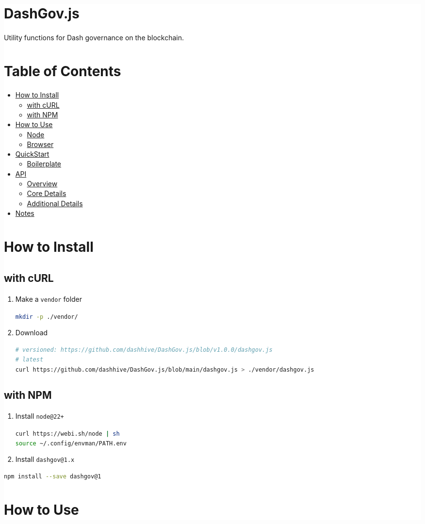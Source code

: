# DashGov.js

Utility functions for Dash governance on the blockchain.

# Table of Contents

- [How to Install](#how-to-install)
  - [with cURL](#with-curl)
  - [with NPM](#with-npm)
- [How to Use](#how-to-use)
  - [Node](#node)
  - [Browser](#browser)
- [QuickStart](#quickstart)
  - [Boilerplate](#boilerplate)
- [API](#api)
  - [Overview](#overview)
  - [Core Details](#core-details)
  - [Additional Details](#additional-details)
- [Notes](#notes)

# How to Install

## with cURL

1. Make a `vendor` folder
   ```sh
   mkdir -p ./vendor/
   ```
2. Download
   ```sh
   # versioned: https://github.com/dashhive/DashGov.js/blob/v1.0.0/dashgov.js
   # latest
   curl https://github.com/dashhive/DashGov.js/blob/main/dashgov.js > ./vendor/dashgov.js
   ```

## with NPM

1. Install `node@22+`
   ```sh
   curl https://webi.sh/node | sh
   source ~/.config/envman/PATH.env
   ```
2. Install `dashgov@1.x`

```sh
npm install --save dashgov@1
```

# How to Use
